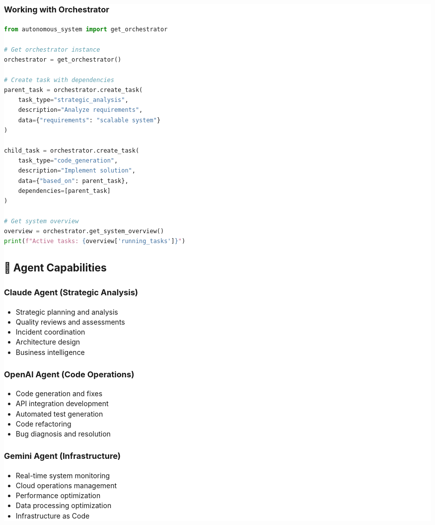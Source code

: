 ### Working with Orchestrator

```python
from autonomous_system import get_orchestrator

# Get orchestrator instance
orchestrator = get_orchestrator()

# Create task with dependencies
parent_task = orchestrator.create_task(
    task_type="strategic_analysis",
    description="Analyze requirements",
    data={"requirements": "scalable system"}
)

child_task = orchestrator.create_task(
    task_type="code_generation",
    description="Implement solution",
    data={"based_on": parent_task},
    dependencies=[parent_task]
)

# Get system overview
overview = orchestrator.get_system_overview()
print(f"Active tasks: {overview['running_tasks']}")
```

## 🤖 Agent Capabilities

### Claude Agent (Strategic Analysis)
- Strategic planning and analysis
- Quality reviews and assessments
- Incident coordination
- Architecture design
- Business intelligence

### OpenAI Agent (Code Operations)
- Code generation and fixes
- API integration development
- Automated test generation
- Code refactoring
- Bug diagnosis and resolution

### Gemini Agent (Infrastructure)
- Real-time system monitoring
- Cloud operations management
- Performance optimization
- Data processing optimization
- Infrastructure as Code
